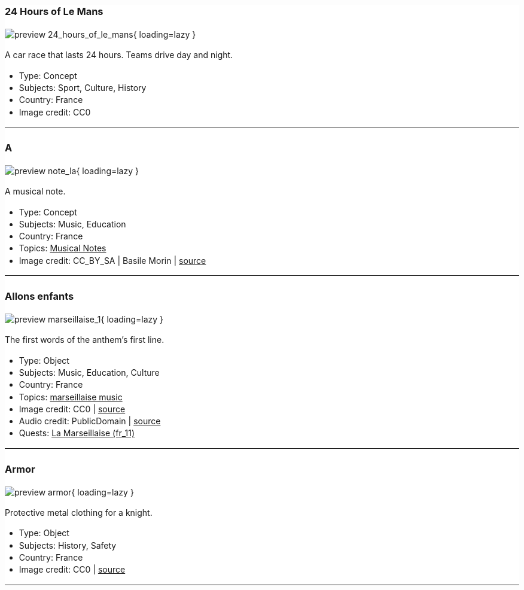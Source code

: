 
### <a id="24_hours_of_le_mans"></a>24 Hours of Le Mans
![preview 24_hours_of_le_mans](../../assets/img/discover/cards/24_hours_of_le_mans.jpg){ loading=lazy }

A car race that lasts 24 hours. Teams drive day and night.

- Type: Concept
- Subjects: Sport, Culture, History
- Country: France
- Image credit: CC0

---

### <a id="note_la"></a>A
![preview note_la](../../assets/img/discover/cards/note_la.jpg){ loading=lazy }

A musical note.

- Type: Concept
- Subjects: Music, Education
- Country: France
- Topics: [Musical Notes](../topics/index.md#musical_notes)
- Image credit: CC_BY_SA | Basile Morin | [source](https://commons.wikimedia.org/wiki/File:Karst_peaks_and_green_paddy_fields_under_a_stormy_sky,_South_view_from_Mount_Nam_Xay,_Vang_Vieng,_Laos.jpg)

---

### <a id="marseillaise_1"></a>Allons enfants
![preview marseillaise_1](../../assets/img/discover/cards/marseillaise_1.jpg){ loading=lazy }

The first words of the anthem’s first line.

- Type: Object
- Subjects: Music, Education, Culture
- Country: France
- Topics: [marseillaise music](../topics/index.md#marseillaise_music)
- Image credit: CC0 | [source](https://commons.wikimedia.org/wiki/File:La_Marseillaise_chant_national_fran%C3%A7ais_de_Rouget_de_L%27Isle_Transcription_de_Langevin-2.jpg)
- Audio credit: PublicDomain | [source](https://commons.wikimedia.org/wiki/File:La_Marseillaise_(1914_Recording).ogg)
- Quests: [La Marseillaise (fr_11)](../quest/fr_11.md)

---

### <a id="armor"></a>Armor
![preview armor](../../assets/img/discover/cards/armor.jpg){ loading=lazy }

Protective metal clothing for a knight.

- Type: Object
- Subjects: History, Safety
- Country: France
- Image credit: CC0 | [source](https://commons.wikimedia.org/wiki/File:Armor_MET_DP271145.jpg)

---